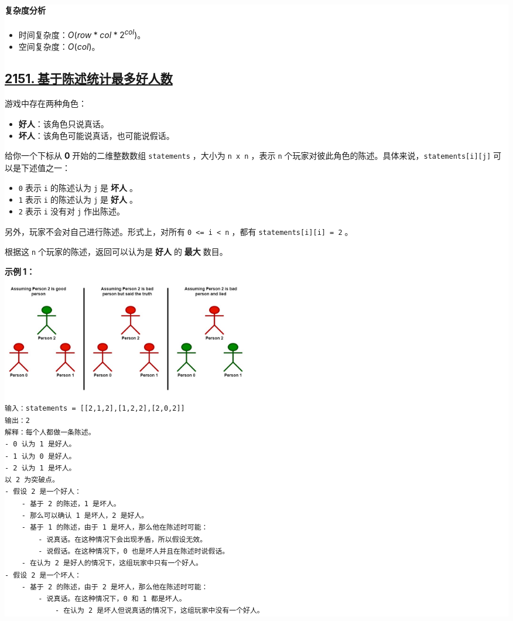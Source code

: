 #### 复杂度分析

- 时间复杂度：$O(row*col*2^{col})$。
- 空间复杂度：$O(col)$。

## [2151. 基于陈述统计最多好人数](https://leetcode.cn/problems/maximum-good-people-based-on-statements/)

游戏中存在两种角色：

- **好人**：该角色只说真话。
- **坏人**：该角色可能说真话，也可能说假话。

给你一个下标从 **0** 开始的二维整数数组 `statements` ，大小为 `n x n` ，表示 `n` 个玩家对彼此角色的陈述。具体来说，`statements[i][j]` 可以是下述值之一：

- `0` 表示 `i` 的陈述认为 `j` 是 **坏人** 。
- `1` 表示 `i` 的陈述认为 `j` 是 **好人** 。
- `2` 表示 `i` 没有对 `j` 作出陈述。

另外，玩家不会对自己进行陈述。形式上，对所有 `0 <= i < n` ，都有 `statements[i][i] = 2` 。

根据这 `n` 个玩家的陈述，返回可以认为是 **好人** 的 **最大** 数目。

 

**示例 1：**

<img src="./.子集型回溯.assets/logic1.jpg" alt="img" style="zoom:40%;" />

```
输入：statements = [[2,1,2],[1,2,2],[2,0,2]]
输出：2
解释：每个人都做一条陈述。
- 0 认为 1 是好人。
- 1 认为 0 是好人。
- 2 认为 1 是坏人。
以 2 为突破点。
- 假设 2 是一个好人：
    - 基于 2 的陈述，1 是坏人。
    - 那么可以确认 1 是坏人，2 是好人。
    - 基于 1 的陈述，由于 1 是坏人，那么他在陈述时可能：
        - 说真话。在这种情况下会出现矛盾，所以假设无效。
        - 说假话。在这种情况下，0 也是坏人并且在陈述时说假话。
    - 在认为 2 是好人的情况下，这组玩家中只有一个好人。
- 假设 2 是一个坏人：
    - 基于 2 的陈述，由于 2 是坏人，那么他在陈述时可能：
        - 说真话。在这种情况下，0 和 1 都是坏人。
            - 在认为 2 是坏人但说真话的情况下，这组玩家中没有一个好人。
```